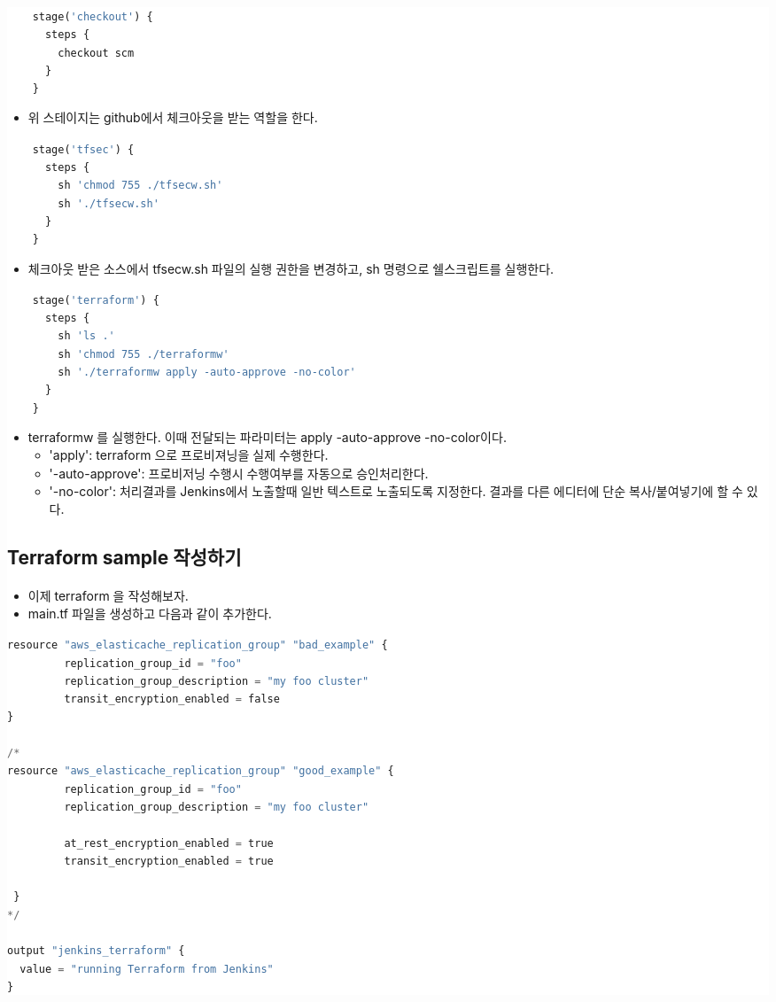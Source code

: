 ```py
    stage('checkout') {
      steps {
        checkout scm
      }
    }
```

- 위 스테이지는 github에서 체크아웃을 받는 역할을 한다. 

```py
    stage('tfsec') {
      steps {
        sh 'chmod 755 ./tfsecw.sh'
        sh './tfsecw.sh'
      }
    }
```

- 체크아웃 받은 소스에서 tfsecw.sh 파일의 실행 권한을 변경하고, sh 명령으로 쉘스크립트를 실행한다. 

```py
    stage('terraform') {
      steps {
        sh 'ls .'
        sh 'chmod 755 ./terraformw'
        sh './terraformw apply -auto-approve -no-color'
      }
    }
```

- terraformw 를 실행한다. 이때 전달되는 파라미터는 apply -auto-approve -no-color이다. 
  - 'apply': terraform 으로 프로비져닝을 실제 수행한다. 
  - '-auto-approve': 프로비저닝 수행시 수행여부를 자동으로 승인처리한다. 
  - '-no-color': 처리결과를 Jenkins에서 노출할때 일반 텍스트로 노출되도록 지정한다. 결과를 다른 에디터에 단순 복사/붙여넣기에 할 수 있다. 

## Terraform sample 작성하기 

- 이제 terraform 을 작성해보자. 
- main.tf 파일을 생성하고 다음과 같이 추가한다. 

```py
resource "aws_elasticache_replication_group" "bad_example" {
         replication_group_id = "foo"
         replication_group_description = "my foo cluster"
         transit_encryption_enabled = false
}

/*
resource "aws_elasticache_replication_group" "good_example" {
         replication_group_id = "foo"
         replication_group_description = "my foo cluster"

         at_rest_encryption_enabled = true
         transit_encryption_enabled = true

 }
*/

output "jenkins_terraform" {
  value = "running Terraform from Jenkins"
}
```

